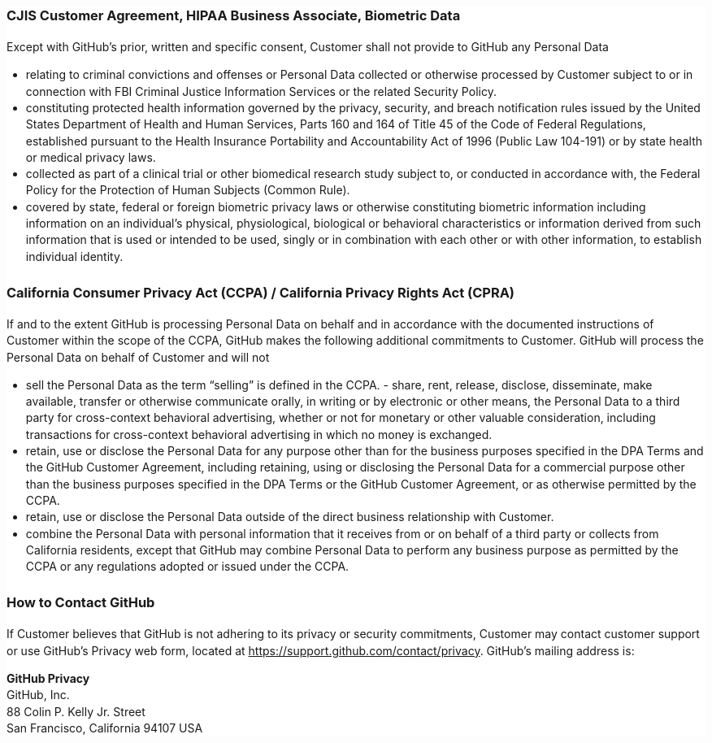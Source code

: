 ### CJIS Customer Agreement, HIPAA Business Associate, Biometric Data 

Except with GitHub’s prior, written and specific consent, Customer shall not provide to GitHub any Personal Data 

- relating to criminal convictions and offenses or Personal Data collected or otherwise processed by Customer subject to or in connection with FBI 
Criminal Justice Information Services or the related Security Policy. 
- constituting protected health information governed by the privacy, security, and breach notification rules issued by the United States Department of Health and Human Services, Parts 160 and 164 of Title 45 of the Code of Federal Regulations, established pursuant to the Health Insurance Portability and Accountability Act of 1996 (Public Law 104-191) or by state health or medical privacy laws. 
- collected as part of a clinical trial or other biomedical research study subject to, or conducted in accordance with, the Federal Policy for the Protection of Human Subjects (Common Rule). 
- covered by state, federal or foreign biometric privacy laws or otherwise constituting biometric information including information on an individual’s physical, physiological, biological or behavioral characteristics or information derived from such information that is used or intended to be used, singly or in combination with each other or with other information, to establish individual identity. 

### California Consumer Privacy Act (CCPA) / California Privacy Rights Act (CPRA) 

If and to the extent GitHub is processing Personal Data on behalf and in accordance with the documented instructions of Customer within the scope of the CCPA, GitHub makes the following additional commitments to Customer. GitHub will process the Personal Data on behalf of Customer and will not 

- sell the Personal Data as the term “selling” is defined in the CCPA. - share, rent, release, disclose, disseminate, make available, transfer or otherwise communicate orally, in writing or by electronic or other means, the Personal Data to a third party for cross-context behavioral advertising, whether or not for monetary or other valuable consideration, including 
transactions for cross-context behavioral advertising in which no money is exchanged. 
- retain, use or disclose the Personal Data for any purpose other than for the business purposes specified in the DPA Terms and the GitHub Customer Agreement, including retaining, using or disclosing the Personal Data for a commercial purpose other than the business purposes specified in the DPA Terms or the GitHub Customer Agreement, or as otherwise permitted by the CCPA. 
- retain, use or disclose the Personal Data outside of the direct business relationship with Customer. 
- combine the Personal Data with personal information that it receives from or on behalf of a third party or collects from California residents, except that GitHub may combine Personal Data to perform any business purpose as permitted by the CCPA or any regulations adopted or issued under the CCPA. 

### How to Contact GitHub 

If Customer believes that GitHub is not adhering to its privacy or security commitments, Customer may contact customer support or use GitHub’s Privacy web form, located at https://support.github.com/contact/privacy. GitHub’s mailing address is: 

**GitHub Privacy** <br/>
GitHub, Inc. <br/>
88 Colin P. Kelly Jr. Street <br/>
San Francisco, California 94107 USA <br/>
